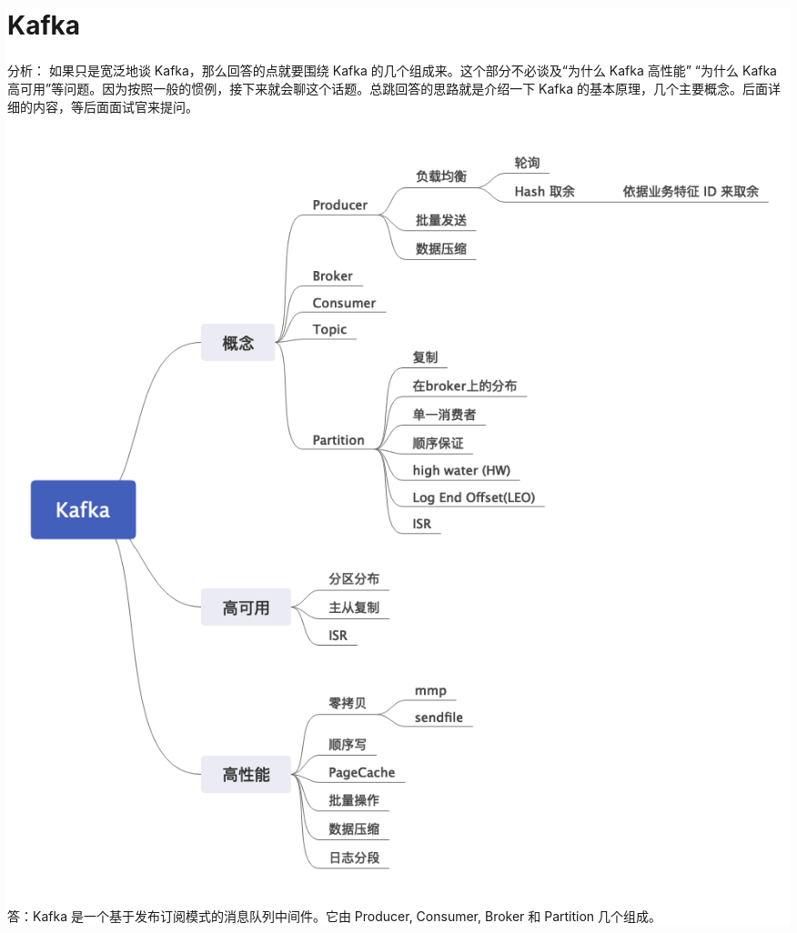 # Kafka

分析： 如果只是宽泛地谈 Kafka，那么回答的点就要围绕 Kafka 的几个组成来。这个部分不必谈及“为什么 Kafka 高性能” “为什么 Kafka 高可用”等问题。因为按照一般的惯例，接下来就会聊这个话题。总跳回答的思路就是介绍一下 Kafka 的基本原理，几个主要概念。后面详细的内容，等后面面试官来提问。

![Kafka知识点](img/kafka_available_performance.png)

答：Kafka 是一个基于发布订阅模式的消息队列中间件。它由 Producer, Consumer, Broker 和 Partition 几个组成。
